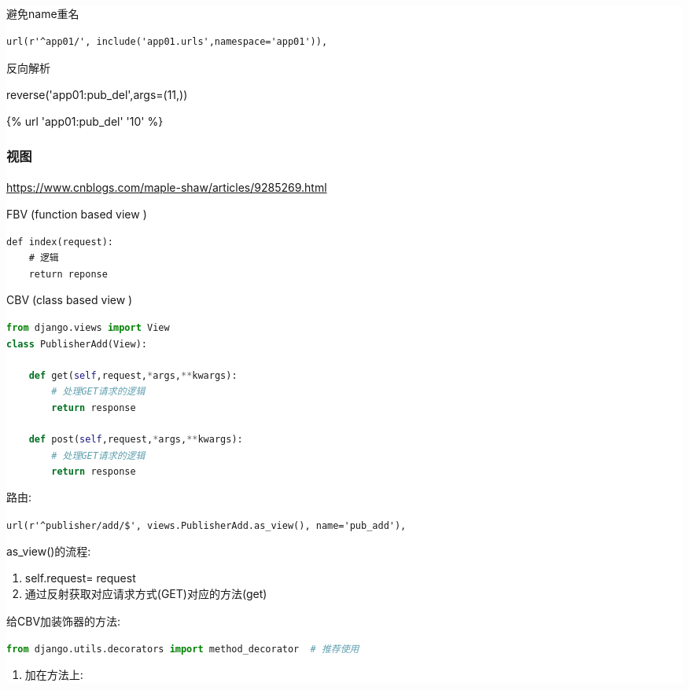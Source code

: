 避免name重名

```
url(r'^app01/', include('app01.urls',namespace='app01')),
```

反向解析

reverse('app01:pub_del',args=(11,)) 

{% url 'app01:pub_del' '10' %}



### 视图

<https://www.cnblogs.com/maple-shaw/articles/9285269.html>

FBV  (function based view ) 

~~~
def index(request):
	# 逻辑
	return reponse
~~~



CBV (class based view ) 

```python
from django.views import View
class PublisherAdd(View):
    
    def get(self,request,*args,**kwargs):
        # 处理GET请求的逻辑
        return response
    
    def post(self,request,*args,**kwargs):
        # 处理GET请求的逻辑
        return response
```

路由:

```
url(r'^publisher/add/$', views.PublisherAdd.as_view(), name='pub_add'),
```

as_view()的流程:

1. self.request= request
2. 通过反射获取对应请求方式(GET)对应的方法(get)



给CBV加装饰器的方法:

```python
from django.utils.decorators import method_decorator  # 推荐使用
```

1. 加在方法上:
